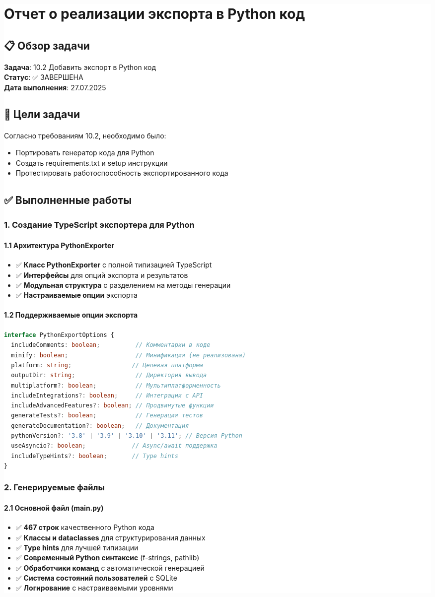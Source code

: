 # Отчет о реализации экспорта в Python код

## 📋 Обзор задачи
**Задача**: 10.2 Добавить экспорт в Python код  
**Статус**: ✅ ЗАВЕРШЕНА  
**Дата выполнения**: 27.07.2025  

## 🎯 Цели задачи
Согласно требованиям 10.2, необходимо было:
- Портировать генератор кода для Python
- Создать requirements.txt и setup инструкции
- Протестировать работоспособность экспортированного кода

## ✅ Выполненные работы

### 1. Создание TypeScript экспортера для Python

#### 1.1 Архитектура PythonExporter
- ✅ **Класс PythonExporter** с полной типизацией TypeScript
- ✅ **Интерфейсы** для опций экспорта и результатов
- ✅ **Модульная структура** с разделением на методы генерации
- ✅ **Настраиваемые опции** экспорта

#### 1.2 Поддерживаемые опции экспорта
```typescript
interface PythonExportOptions {
  includeComments: boolean;          // Комментарии в коде
  minify: boolean;                   // Минификация (не реализована)
  platform: string;                 // Целевая платформа
  outputDir: string;                 // Директория вывода
  multiplatform?: boolean;           // Мультиплатформенность
  includeIntegrations?: boolean;     // Интеграции с API
  includeAdvancedFeatures?: boolean; // Продвинутые функции
  generateTests?: boolean;           // Генерация тестов
  generateDocumentation?: boolean;   // Документация
  pythonVersion?: '3.8' | '3.9' | '3.10' | '3.11'; // Версия Python
  useAsyncio?: boolean;             // Async/await поддержка
  includeTypeHints?: boolean;       // Type hints
}
```

### 2. Генерируемые файлы

#### 2.1 Основной файл (main.py)
- ✅ **467 строк** качественного Python кода
- ✅ **Классы и dataclasses** для структурирования данных
- ✅ **Type hints** для лучшей типизации
- ✅ **Современный Python синтаксис** (f-strings, pathlib)
- ✅ **Обработчики команд** с автоматической генерацией
- ✅ **Система состояний пользователей** с SQLite
- ✅ **Логирование** с настраиваемыми уровнями
